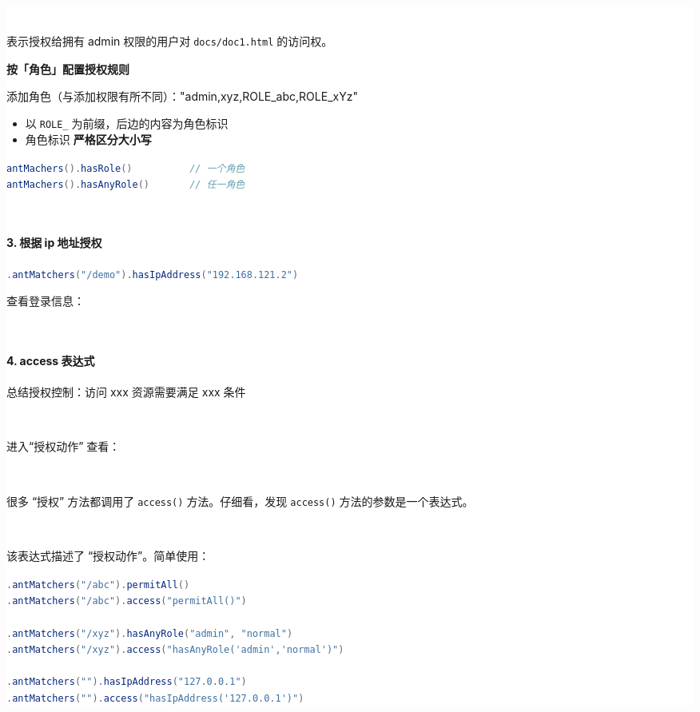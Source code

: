 ![<img src="images/README/image-20211207190838042.png" alt="image-20211207190838042" style="zoom:80%;" />](https://img-blog.csdnimg.cn/62a63b3e79bb4f85b6050356618eb2d3.png)


表示授权给拥有 admin 权限的用户对 `docs/doc1.html` 的访问权。



**按「角色」配置授权规则**

添加角色（与添加权限有所不同）："admin,xyz,ROLE_abc,ROLE_xYz"

- 以 `ROLE_` 为前缀，后边的内容为角色标识
- 角色标识 **严格区分大小写**

```java
antMachers().hasRole()			// 一个角色
antMachers().hasAnyRole()		// 任一角色
```

 ![<img src="images/README/image-20211207190850310.png" alt="image-20211207190850310" style="zoom:80%;" />](https://img-blog.csdnimg.cn/a89ba3263d374999a53dd856cd2c53c9.png)




#### 3. 根据 ip 地址授权

```java
.antMatchers("/demo").hasIpAddress("192.168.121.2")
```

查看登录信息：

 ![<img src="images/README/image-20211207202658335.png" alt="image-20211207202658335" style="zoom: 67%;" />](https://img-blog.csdnimg.cn/e0ae5c8fd92d433e9e3b0f787fca5104.png?x-oss-process=image/watermark,type_d3F5LXplbmhlaQ,shadow_50,text_Q1NETiBA546L6I-c6bif,size_20,color_FFFFFF,t_70,g_se,x_16)




#### 4. access 表达式



总结授权控制：访问 xxx 资源需要满足 xxx 条件

![<img src="images/README/image-20211207211206791.png" alt="image-20211207211206791" style="zoom:80%;" />](https://img-blog.csdnimg.cn/edd413de0fb840e18ab3d9911b934584.png?x-oss-process=image/watermark,type_d3F5LXplbmhlaQ,shadow_50,text_Q1NETiBA546L6I-c6bif,size_20,color_FFFFFF,t_70,g_se,x_16)


进入“授权动作” 查看：

![<img src="images/README/image-20211207205240504.png" alt="image-20211207205240504" style="zoom:80%;" />](https://img-blog.csdnimg.cn/e03b7e359968432aa66c104076bc3bfb.png?x-oss-process=image/watermark,type_d3F5LXplbmhlaQ,shadow_50,text_Q1NETiBA546L6I-c6bif,size_20,color_FFFFFF,t_70,g_se,x_16)


很多 “授权” 方法都调用了 `access()` 方法。仔细看，发现 `access()` 方法的参数是一个表达式。

![<img src="images/README/image-20211207205503835.png" alt="image-20211207205503835" style="zoom:80%;" />](https://img-blog.csdnimg.cn/2ebcd90bad854ce3b303e78354dbf2fc.png?x-oss-process=image/watermark,type_d3F5LXplbmhlaQ,shadow_50,text_Q1NETiBA546L6I-c6bif,size_20,color_FFFFFF,t_70,g_se,x_16)


该表达式描述了 “授权动作”。简单使用：

```java
.antMatchers("/abc").permitAll()
.antMatchers("/abc").access("permitAll()")

.antMatchers("/xyz").hasAnyRole("admin", "normal")
.antMatchers("/xyz").access("hasAnyRole('admin','normal')")

.antMatchers("").hasIpAddress("127.0.0.1")
.antMatchers("").access("hasIpAddress('127.0.0.1')")
```
